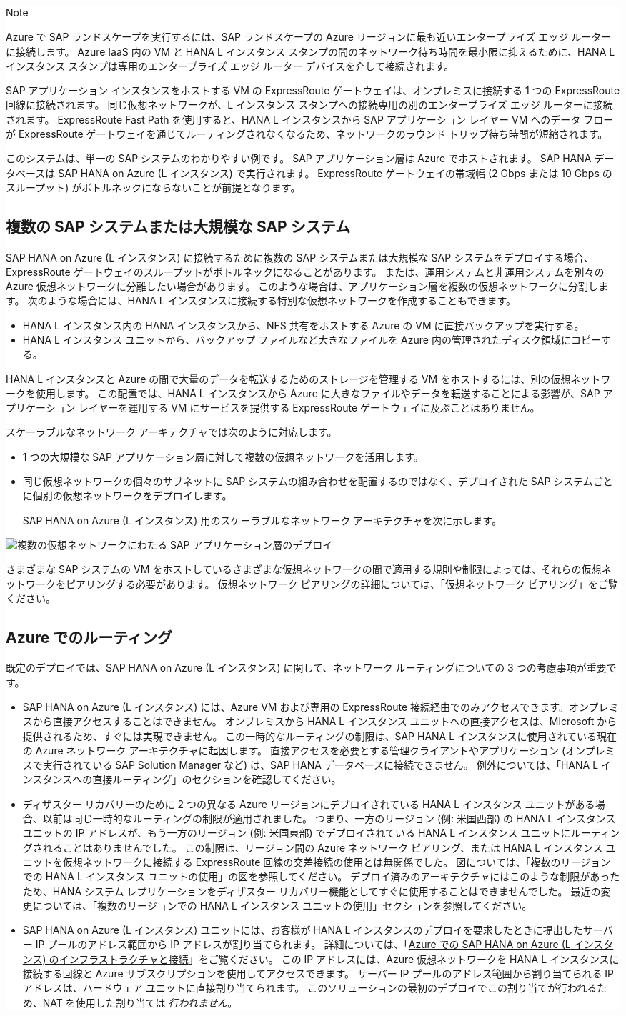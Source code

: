 > [!NOTE] 
> Azure で SAP ランドスケープを実行するには、SAP ランドスケープの Azure リージョンに最も近いエンタープライズ エッジ ルーターに接続します。 Azure IaaS 内の VM と HANA L インスタンス スタンプの間のネットワーク待ち時間を最小限に抑えるために、HANA L インスタンス スタンプは専用のエンタープライズ エッジ ルーター デバイスを介して接続されます。

SAP アプリケーション インスタンスをホストする VM の ExpressRoute ゲートウェイは、オンプレミスに接続する 1 つの ExpressRoute 回線に接続されます。 同じ仮想ネットワークが、L インスタンス スタンプへの接続専用の別のエンタープライズ エッジ ルーターに接続されます。 ExpressRoute Fast Path を使用すると、HANA L インスタンスから SAP アプリケーション レイヤー VM へのデータ フローが ExpressRoute ゲートウェイを通じてルーティングされなくなるため、ネットワークのラウンド トリップ待ち時間が短縮されます。

このシステムは、単一の SAP システムのわかりやすい例です。 SAP アプリケーション層は Azure でホストされます。 SAP HANA データベースは SAP HANA on Azure (L インスタンス) で実行されます。 ExpressRoute ゲートウェイの帯域幅 (2 Gbps または 10 Gbps のスループット) がボトルネックにならないことが前提となります。

## <a name="multiple-sap-systems-or-large-sap-systems"></a>複数の SAP システムまたは大規模な SAP システム

SAP HANA on Azure (L インスタンス) に接続するために複数の SAP システムまたは大規模な SAP システムをデプロイする場合、ExpressRoute ゲートウェイのスループットがボトルネックになることがあります。 または、運用システムと非運用システムを別々の Azure 仮想ネットワークに分離したい場合があります。 このような場合は、アプリケーション層を複数の仮想ネットワークに分割します。 次のような場合には、HANA L インスタンスに接続する特別な仮想ネットワークを作成することもできます。

- HANA L インスタンス内の HANA インスタンスから、NFS 共有をホストする Azure の VM に直接バックアップを実行する。
- HANA L インスタンス ユニットから、バックアップ ファイルなど大きなファイルを Azure 内の管理されたディスク領域にコピーする。

HANA L インスタンスと Azure の間で大量のデータを転送するためのストレージを管理する VM をホストするには、別の仮想ネットワークを使用します。 この配置では、HANA L インスタンスから Azure に大きなファイルやデータを転送することによる影響が、SAP アプリケーション レイヤーを運用する VM にサービスを提供する ExpressRoute ゲートウェイに及ぶことはありません。 

スケーラブルなネットワーク アーキテクチャでは次のように対応します。

- 1 つの大規模な SAP アプリケーション層に対して複数の仮想ネットワークを活用します。
- 同じ仮想ネットワークの個々のサブネットに SAP システムの組み合わせを配置するのではなく、デプロイされた SAP システムごとに個別の仮想ネットワークをデプロイします。

  SAP HANA on Azure (L インスタンス) 用のスケーラブルなネットワーク アーキテクチャを次に示します。

![複数の仮想ネットワークにわたる SAP アプリケーション層のデプロイ](./media/hana-overview-architecture/image4-networking-architecture.png)

さまざまな SAP システムの VM をホストしているさまざまな仮想ネットワークの間で適用する規則や制限によっては、それらの仮想ネットワークをピアリングする必要があります。 仮想ネットワーク ピアリングの詳細については、「[仮想ネットワーク ピアリング](../../../virtual-network/virtual-network-peering-overview.md)」をご覧ください。


## <a name="routing-in-azure"></a>Azure でのルーティング

既定のデプロイでは、SAP HANA on Azure (L インスタンス) に関して、ネットワーク ルーティングについての 3 つの考慮事項が重要です。

* SAP HANA on Azure (L インスタンス) には、Azure VM および専用の ExpressRoute 接続経由でのみアクセスできます。オンプレミスから直接アクセスすることはできません。 オンプレミスから HANA L インスタンス ユニットへの直接アクセスは、Microsoft から提供されるため、すぐには実現できません。 この一時的なルーティングの制限は、SAP HANA L インスタンスに使用されている現在の Azure ネットワーク アーキテクチャに起因します。 直接アクセスを必要とする管理クライアントやアプリケーション (オンプレミスで実行されている SAP Solution Manager など) は、SAP HANA データベースに接続できません。 例外については、「HANA L インスタンスへの直接ルーティング」のセクションを確認してください。

* ディザスター リカバリーのために 2 つの異なる Azure リージョンにデプロイされている HANA L インスタンス ユニットがある場合、以前は同じ一時的なルーティングの制限が適用されました。 つまり、一方のリージョン (例: 米国西部) の HANA L インスタンス ユニットの IP アドレスが、もう一方のリージョン (例: 米国東部) でデプロイされている HANA L インスタンス ユニットにルーティングされることはありませんでした。 この制限は、リージョン間の Azure ネットワーク ピアリング、または HANA L インスタンス ユニットを仮想ネットワークに接続する ExpressRoute 回線の交差接続の使用とは無関係でした。 図については、「複数のリージョンでの HANA L インスタンス ユニットの使用」の図を参照してください。 デプロイ済みのアーキテクチャにはこのような制限があったため、HANA システム レプリケーションをディザスター リカバリー機能としてすぐに使用することはできませんでした。 最近の変更については、「複数のリージョンでの HANA L インスタンス ユニットの使用」セクションを参照してください。 

* SAP HANA on Azure (L インスタンス) ユニットには、お客様が HANA L インスタンスのデプロイを要求したときに提出したサーバー IP プールのアドレス範囲から IP アドレスが割り当てられます。 詳細については、「[Azure での SAP HANA on Azure (L インスタンス) のインフラストラクチャと接続](hana-overview-infrastructure-connectivity.md?toc=%2fazure%2fvirtual-machines%2flinux%2ftoc.json)」をご覧ください。 この IP アドレスには、Azure 仮想ネットワークを HANA L インスタンスに接続する回線と Azure サブスクリプションを使用してアクセスできます。 サーバー IP プールのアドレス範囲から割り当てられる IP アドレスは、ハードウェア ユニットに直接割り当てられます。 このソリューションの最初のデプロイでこの割り当てが行われるため、NAT を使用した割り当ては *行われません*。 
